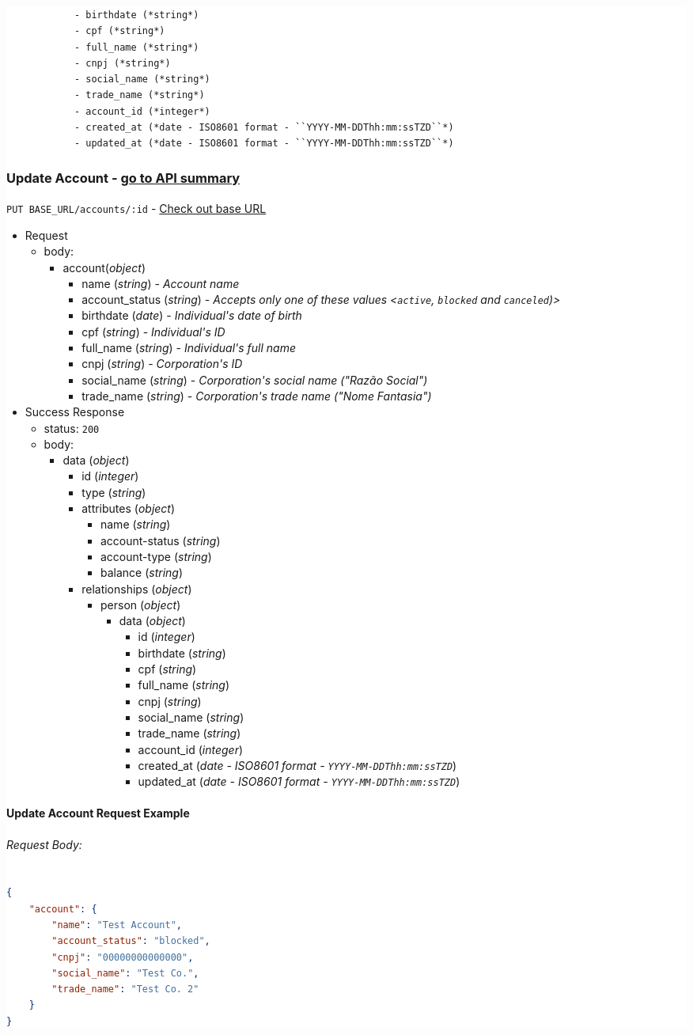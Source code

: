                - birthdate (*string*)
                - cpf (*string*)
                - full_name (*string*)
                - cnpj (*string*)
                - social_name (*string*)
                - trade_name (*string*)
                - account_id (*integer*)
                - created_at (*date - ISO8601 format - ``YYYY-MM-DDThh:mm:ssTZD``*)
                - updated_at (*date - ISO8601 format - ``YYYY-MM-DDThh:mm:ssTZD``*)

### Update Account - [go to API summary](#api-documentation-go-to-summary)
`PUT BASE_URL/accounts/:id` - [Check out base URL](#base-url-go-to-api-summary)

- Request
  - body:
    - account(*object*)
        - name (*string*) - *Account name*
        - account_status (*string*) - *Accepts only one of these values <`active`, `blocked` and `canceled`)>*
        - birthdate (*date*) - *Individual's date of birth* 
        - cpf (*string*) - *Individual's ID*
        - full_name (*string*) - *Individual's full name*
        - cnpj (*string*) - *Corporation's ID*
        - social_name (*string*) - *Corporation's social name ("Razão Social")*
        - trade_name (*string*) - *Corporation's trade name ("Nome Fantasia")*
- Success Response
  - status: `200`
  - body:
      - data (*object*)
          - id (*integer*)
          - type (*string*)
          - attributes (*object*)
            - name (*string*)
            - account-status (*string*)
            - account-type (*string*)
            - balance (*string*)
          - relationships (*object*)
            - person (*object*)
              - data (*object*)
                - id (*integer*)
                - birthdate (*string*)
                - cpf (*string*)
                - full_name (*string*)
                - cnpj (*string*)
                - social_name (*string*)
                - trade_name (*string*)
                - account_id (*integer*)
                - created_at (*date - ISO8601 format - ``YYYY-MM-DDThh:mm:ssTZD``*)
                - updated_at (*date - ISO8601 format - ``YYYY-MM-DDThh:mm:ssTZD``*)

#### Update Account Request Example
###### Request Body:
#
```JSON
{
	"account": {
		"name": "Test Account",
		"account_status": "blocked",
		"cnpj": "00000000000000",
		"social_name": "Test Co.",
		"trade_name": "Test Co. 2"
	}
}
```